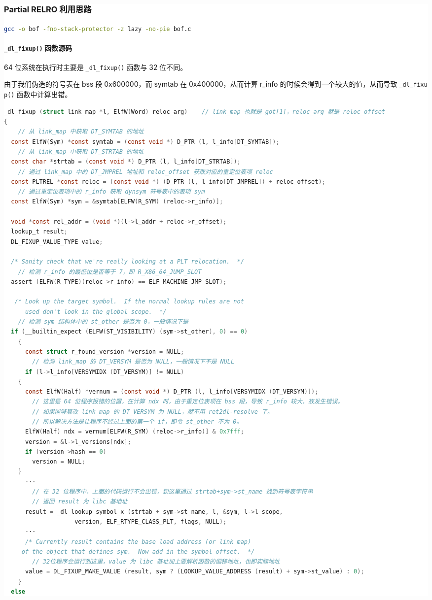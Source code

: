 

### Partial RELRO 利用思路

```bash
gcc -o bof -fno-stack-protector -z lazy -no-pie bof.c
```

#### `_dl_fixup()` 函数源码

64 位系统在执行时主要是 `_dl_fixup()` 函数与 32 位不同。

由于我们伪造的符号表在 bss 段 0x600000，而 symtab 在 0x400000，从而计算 r_info 的时候会得到一个较大的值，从而导致 `_dl_fixup()` 函数中计算出错。

```c
_dl_fixup (struct link_map *l, ElfW(Word) reloc_arg)    // link_map 也就是 got[1]，reloc_arg 就是 reloc_offset
{
    // 从 link_map 中获取 DT_SYMTAB 的地址
  const ElfW(Sym) *const symtab = (const void *) D_PTR (l, l_info[DT_SYMTAB]);
    // 从 link_map 中获取 DT_STRTAB 的地址
  const char *strtab = (const void *) D_PTR (l, l_info[DT_STRTAB]);
    // 通过 link_map 中的 DT_JMPREL 地址和 reloc_offset 获取对应的重定位表项 reloc
  const PLTREL *const reloc = (const void *) (D_PTR (l, l_info[DT_JMPREL]) + reloc_offset);
    // 通过重定位表项中的 r_info 获取 dynsym 符号表中的表项 sym
  const ElfW(Sym) *sym = &symtab[ELFW(R_SYM) (reloc->r_info)];

  void *const rel_addr = (void *)(l->l_addr + reloc->r_offset);
  lookup_t result;
  DL_FIXUP_VALUE_TYPE value;

  /* Sanity check that we're really looking at a PLT relocation.  */
    // 检测 r_info 的最低位是否等于 7，即 R_X86_64_JUMP_SLOT
  assert (ELFW(R_TYPE)(reloc->r_info) == ELF_MACHINE_JMP_SLOT);

   /* Look up the target symbol.  If the normal lookup rules are not
      used don't look in the global scope.  */
    // 检测 sym 结构体中的 st_other 是否为 0，一般情况下是
  if (__builtin_expect (ELFW(ST_VISIBILITY) (sym->st_other), 0) == 0)
    {
      const struct r_found_version *version = NULL;
        // 检测 link_map 的 DT_VERSYM 是否为 NULL，一般情况下不是 NULL
      if (l->l_info[VERSYMIDX (DT_VERSYM)] != NULL)
    {
      const ElfW(Half) *vernum = (const void *) D_PTR (l, l_info[VERSYMIDX (DT_VERSYM)]);
        // 这里是 64 位程序报错的位置，在计算 ndx 时，由于重定位表项在 bss 段，导致 r_info 较大，故发生错误。
        // 如果能够篡改 link_map 的 DT_VERSYM 为 NULL，就不用 ret2dl-resolve 了。
        // 所以解决方法是让程序不经过上面的第一个 if，即令 st_other 不为 0。
      ElfW(Half) ndx = vernum[ELFW(R_SYM) (reloc->r_info)] & 0x7fff;
      version = &l->l_versions[ndx];
      if (version->hash == 0)
        version = NULL;
    }
      ···
        // 在 32 位程序中，上面的代码运行不会出错，到这里通过 strtab+sym->st_name 找到符号表字符串
        // 返回 result 为 libc 基地址
      result = _dl_lookup_symbol_x (strtab + sym->st_name, l, &sym, l->l_scope,
                    version, ELF_RTYPE_CLASS_PLT, flags, NULL);
      ···
      /* Currently result contains the base load address (or link map)
     of the object that defines sym.  Now add in the symbol offset.  */
        // 32位程序会运行到这里，value 为 libc 基址加上要解析函数的偏移地址，也即实际地址
      value = DL_FIXUP_MAKE_VALUE (result, sym ? (LOOKUP_VALUE_ADDRESS (result) + sym->st_value) : 0);
    }
  else
```